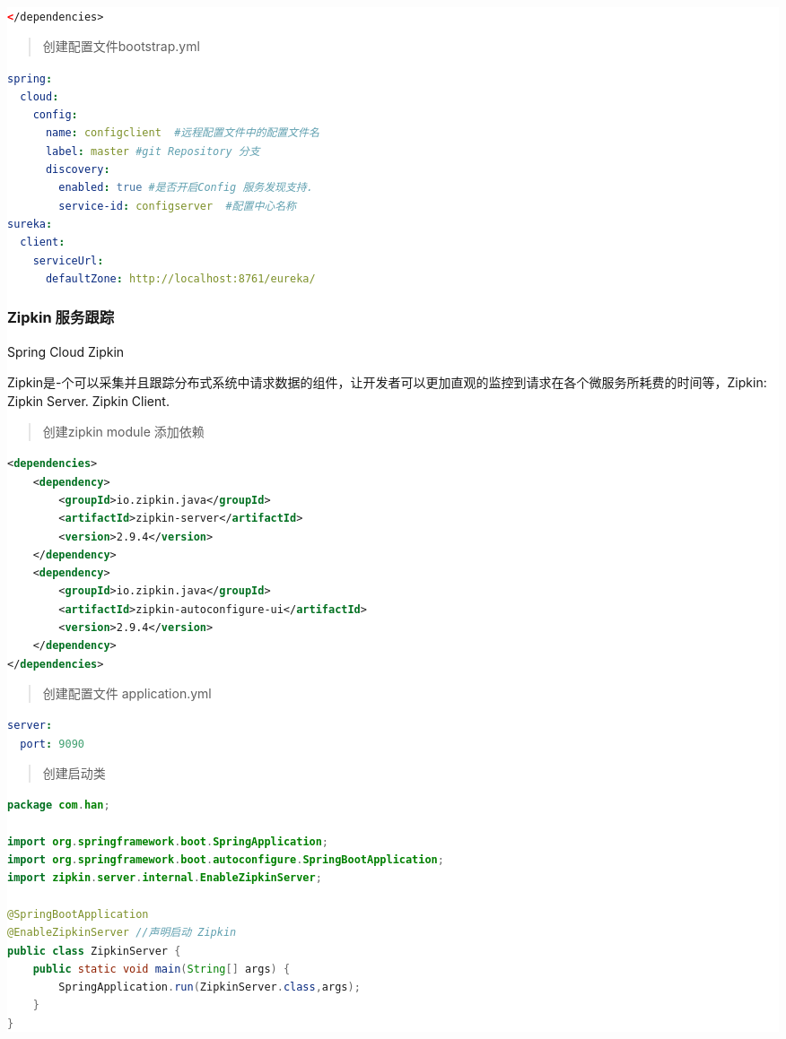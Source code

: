 ```xml
</dependencies>
```

> 创建配置文件bootstrap.yml 

```yml
spring:
  cloud:
    config:
      name: configclient  #远程配置文件中的配置文件名
      label: master	#git Repository 分支
      discovery:
        enabled: true #是否开启Config 服务发现支持.
        service-id: configserver  #配置中心名称
sureka:
  client:
    serviceUrl:
      defaultZone: http://localhost:8761/eureka/
```

### Zipkin 服务跟踪

Spring Cloud Zipkin

Zipkin是-个可以采集并且跟踪分布式系统中请求数据的组件，让开发者可以更加直观的监控到请求在各个微服务所耗费的时间等，Zipkin: Zipkin Server. Zipkin Client.

> 创建zipkin module  添加依赖

```xml
<dependencies>
    <dependency>
        <groupId>io.zipkin.java</groupId>
        <artifactId>zipkin-server</artifactId>
        <version>2.9.4</version>
    </dependency>
    <dependency>
        <groupId>io.zipkin.java</groupId>
        <artifactId>zipkin-autoconfigure-ui</artifactId>
        <version>2.9.4</version>
    </dependency>
</dependencies>
```

> 创建配置文件 application.yml

```yml
server:
  port: 9090
```

> 创建启动类

```java
package com.han;

import org.springframework.boot.SpringApplication;
import org.springframework.boot.autoconfigure.SpringBootApplication;
import zipkin.server.internal.EnableZipkinServer;

@SpringBootApplication
@EnableZipkinServer //声明启动 Zipkin
public class ZipkinServer {
    public static void main(String[] args) {
        SpringApplication.run(ZipkinServer.class,args);
    }
}
```
